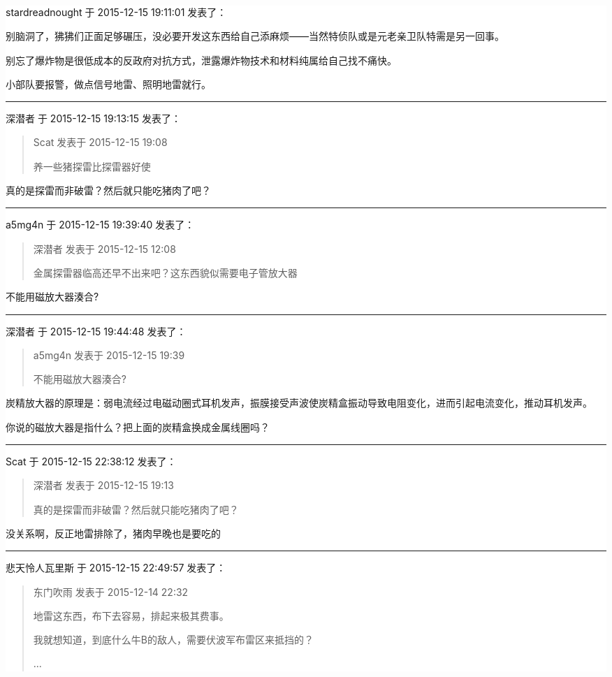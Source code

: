stardreadnought 于 2015-12-15 19:11:01 发表了：

别脑洞了，狒狒们正面足够碾压，没必要开发这东西给自己添麻烦——当然特侦队或是元老亲卫队特需是另一回事。

别忘了爆炸物是很低成本的反政府对抗方式，泄露爆炸物技术和材料纯属给自己找不痛快。

小部队要报警，做点信号地雷、照明地雷就行。

---------

深潜者 于 2015-12-15 19:13:15 发表了：

> Scat 发表于 2015-12-15 19:08
> 
> 养一些猪探雷比探雷器好使



真的是探雷而非破雷？然后就只能吃猪肉了吧？

---------

a5mg4n 于 2015-12-15 19:39:40 发表了：

> 深潜者 发表于 2015-12-15 12:08
> 
> 金属探雷器临高还早不出来吧？这东西貌似需要电子管放大器



不能用磁放大器湊合?

---------

深潜者 于 2015-12-15 19:44:48 发表了：

> a5mg4n 发表于 2015-12-15 19:39
> 
> 不能用磁放大器湊合?



炭精放大器的原理是：弱电流经过电磁动圈式耳机发声，振膜接受声波使炭精盒振动导致电阻变化，进而引起电流变化，推动耳机发声。

你说的磁放大器是指什么？把上面的炭精盒换成金属线圈吗？

---------

Scat 于 2015-12-15 22:38:12 发表了：

> 深潜者 发表于 2015-12-15 19:13
> 
> 真的是探雷而非破雷？然后就只能吃猪肉了吧？



没关系啊，反正地雷排除了，猪肉早晚也是要吃的

---------

悲天怜人瓦里斯 于 2015-12-15 22:49:57 发表了：

> 东门吹雨 发表于 2015-12-14 22:32
> 
> 地雷这东西，布下去容易，排起来极其费事。
> 
> 我就想知道，到底什么牛B的敌人，需要伏波军布雷区来抵挡的？
> 
> ...
